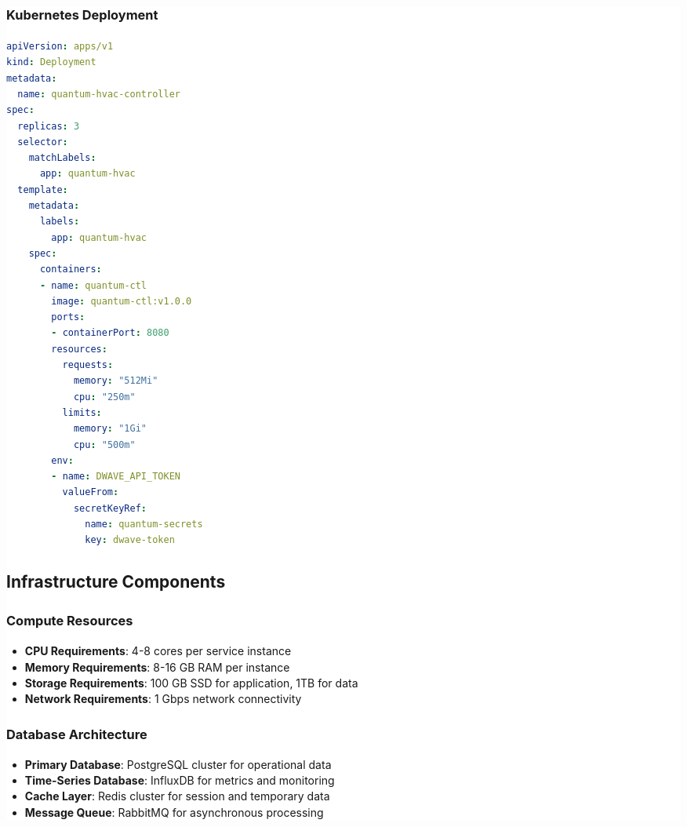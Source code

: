 ### Kubernetes Deployment

```yaml
apiVersion: apps/v1
kind: Deployment
metadata:
  name: quantum-hvac-controller
spec:
  replicas: 3
  selector:
    matchLabels:
      app: quantum-hvac
  template:
    metadata:
      labels:
        app: quantum-hvac
    spec:
      containers:
      - name: quantum-ctl
        image: quantum-ctl:v1.0.0
        ports:
        - containerPort: 8080
        resources:
          requests:
            memory: "512Mi"
            cpu: "250m"
          limits:
            memory: "1Gi"
            cpu: "500m"
        env:
        - name: DWAVE_API_TOKEN
          valueFrom:
            secretKeyRef:
              name: quantum-secrets
              key: dwave-token
```

## Infrastructure Components

### Compute Resources
- **CPU Requirements**: 4-8 cores per service instance
- **Memory Requirements**: 8-16 GB RAM per instance
- **Storage Requirements**: 100 GB SSD for application, 1TB for data
- **Network Requirements**: 1 Gbps network connectivity

### Database Architecture
- **Primary Database**: PostgreSQL cluster for operational data
- **Time-Series Database**: InfluxDB for metrics and monitoring
- **Cache Layer**: Redis cluster for session and temporary data
- **Message Queue**: RabbitMQ for asynchronous processing
